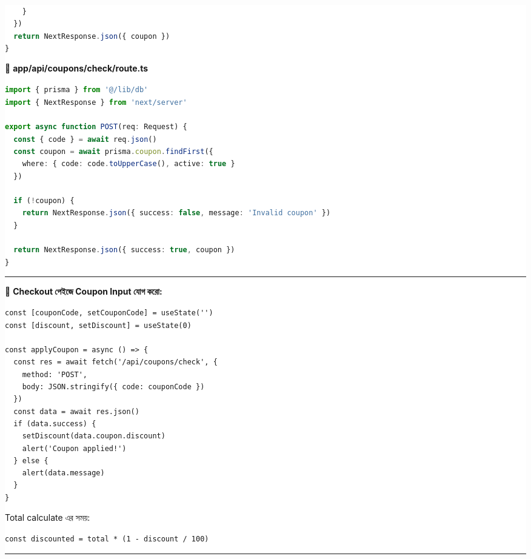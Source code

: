 ```ts
    }
  })
  return NextResponse.json({ coupon })
}
```

📁 **app/api/coupons/check/route.ts**
```ts
import { prisma } from '@/lib/db'
import { NextResponse } from 'next/server'

export async function POST(req: Request) {
  const { code } = await req.json()
  const coupon = await prisma.coupon.findFirst({
    where: { code: code.toUpperCase(), active: true }
  })

  if (!coupon) {
    return NextResponse.json({ success: false, message: 'Invalid coupon' })
  }

  return NextResponse.json({ success: true, coupon })
}
```

---

📄 **Checkout পেইজে Coupon Input যোগ করো:**

```tsx
const [couponCode, setCouponCode] = useState('')
const [discount, setDiscount] = useState(0)

const applyCoupon = async () => {
  const res = await fetch('/api/coupons/check', {
    method: 'POST',
    body: JSON.stringify({ code: couponCode })
  })
  const data = await res.json()
  if (data.success) {
    setDiscount(data.coupon.discount)
    alert('Coupon applied!')
  } else {
    alert(data.message)
  }
}
```

Total calculate এর সময়:
```tsx
const discounted = total * (1 - discount / 100)
```

---
